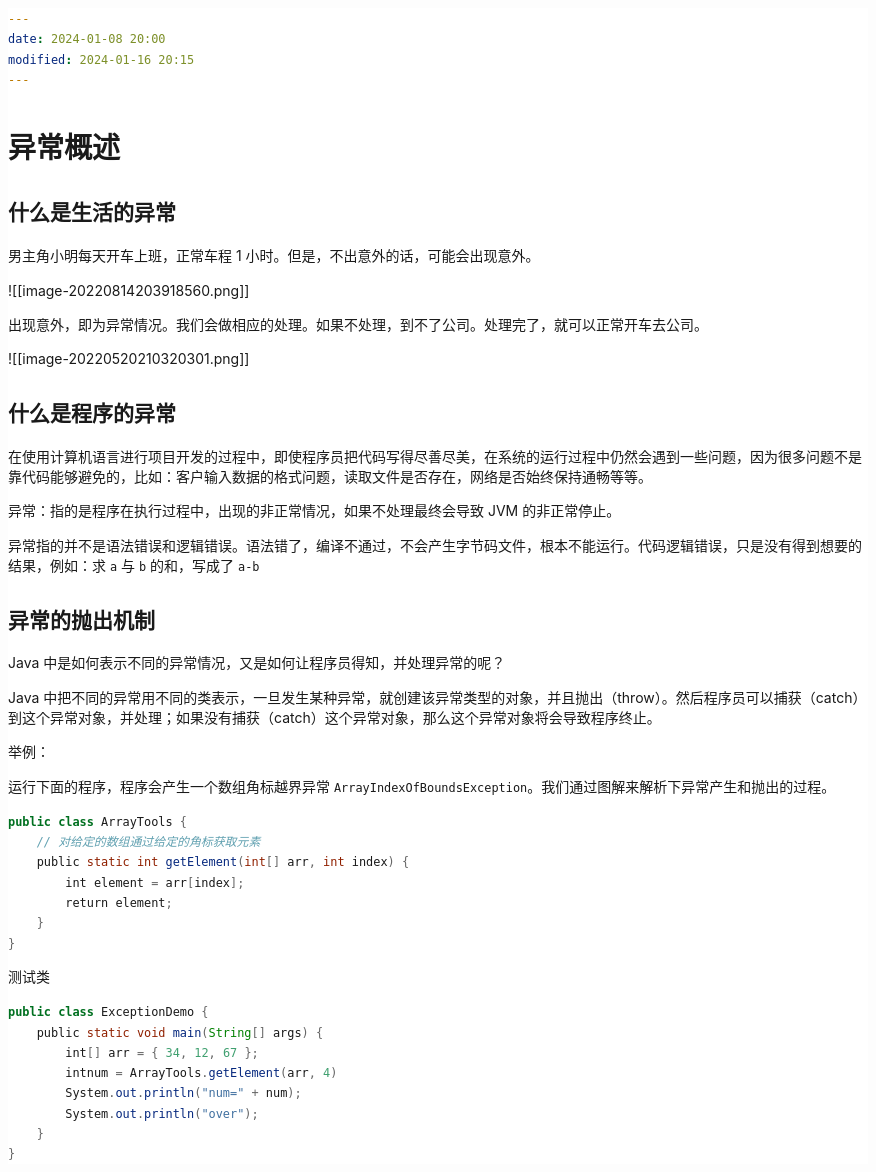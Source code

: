 ```yaml
---
date: 2024-01-08 20:00
modified: 2024-01-16 20:15
---
```


# 异常概述

## 什么是生活的异常

男主角小明每天开车上班，正常车程 1 小时。但是，不出意外的话，可能会出现意外。

![[image-20220814203918560.png]]

出现意外，即为异常情况。我们会做相应的处理。如果不处理，到不了公司。处理完了，就可以正常开车去公司。

![[image-20220520210320301.png]]

## 什么是程序的异常

在使用计算机语言进行项目开发的过程中，即使程序员把代码写得尽善尽美，在系统的运行过程中仍然会遇到一些问题，因为很多问题不是靠代码能够避免的，比如：客户输入数据的格式问题，读取文件是否存在，网络是否始终保持通畅等等。

异常：指的是程序在执行过程中，出现的非正常情况，如果不处理最终会导致 JVM 的非正常停止。

异常指的并不是语法错误和逻辑错误。语法错了，编译不通过，不会产生字节码文件，根本不能运行。代码逻辑错误，只是没有得到想要的结果，例如：求 `a` 与 `b` 的和，写成了 `a-b`

## 异常的抛出机制

Java 中是如何表示不同的异常情况，又是如何让程序员得知，并处理异常的呢？

Java 中把不同的异常用不同的类表示，一旦发生某种异常，就创建该异常类型的对象，并且抛出（throw）。然后程序员可以捕获（catch）到这个异常对象，并处理；如果没有捕获（catch）这个异常对象，那么这个异常对象将会导致程序终止。

举例：

运行下面的程序，程序会产生一个数组角标越界异常 `ArrayIndexOfBoundsException`。我们通过图解来解析下异常产生和抛出的过程。

```java
public class ArrayTools {  
    // 对给定的数组通过给定的角标获取元素 
    public static int getElement(int[] arr, int index) {
        int element = arr[index];
        return element;
    }
}
```

测试类

```java
public class ExceptionDemo {
    public static void main(String[] args) {
        int[] arr = { 34, 12, 67 };
        intnum = ArrayTools.getElement(arr, 4)
        System.out.println("num=" + num);
        System.out.println("over");
    }
}
```
